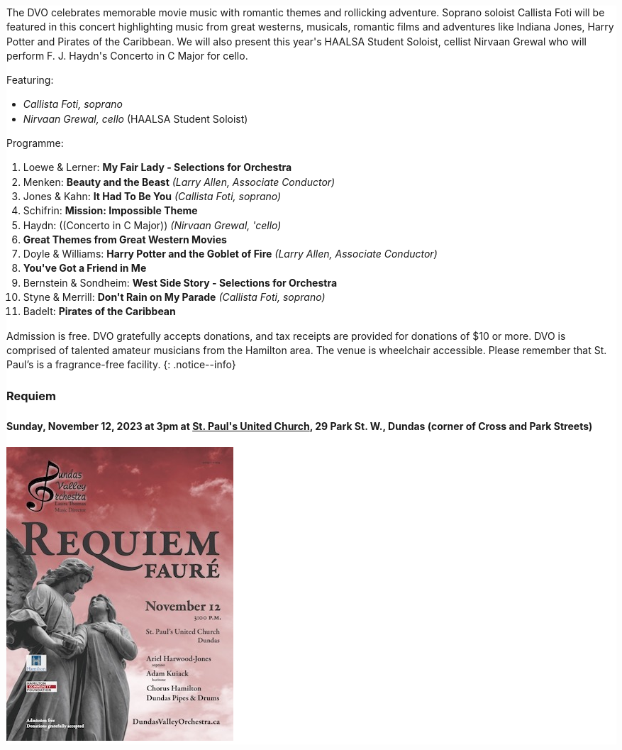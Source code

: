 The DVO celebrates memorable movie music with romantic themes and rollicking adventure. Soprano soloist Callista Foti will be featured in this concert highlighting music from great westerns, musicals, romantic films and adventures like Indiana Jones, Harry Potter and Pirates of the Caribbean. We will also present this year's HAALSA Student Soloist, cellist Nirvaan Grewal who will perform F. J. Haydn's Concerto in C Major for cello.

Featuring:

- *Callista Foti, soprano*
- *Nirvaan Grewal, cello* (HAALSA Student Soloist)

Programme:

1. Loewe & Lerner: **My Fair Lady - Selections for Orchestra**
1. Menken: **Beauty and the Beast** _(Larry Allen, Associate Conductor)_
1. Jones & Kahn: **It Had To Be You** _(Callista Foti, soprano)_
1. Schifrin: **Mission: Impossible Theme**
1. Haydn: ((Concerto in C Major)) _(Nirvaan Grewal, 'cello)_
1. **Great Themes from Great Western Movies**
1. Doyle & Williams: **Harry Potter and the Goblet of Fire** _(Larry Allen, Associate Conductor)_
1. **You've Got a Friend in Me**
1. Bernstein & Sondheim: **West Side Story - Selections for Orchestra**
1. Styne & Merrill: **Don't Rain on My Parade** _(Callista Foti, soprano)_
1. Badelt: **Pirates of the Caribbean**

Admission is free. DVO gratefully accepts donations, and tax receipts are provided for donations of $10 or more. DVO is comprised of talented amateur musicians from the Hamilton area. The venue is wheelchair accessible. Please remember that St. Paul’s is a fragrance-free facility.
{: .notice--info}

### Requiem

#### Sunday, November 12, 2023 at 3pm at [St. Paul's United Church](http://www.stpaulsdundas.com), 29 Park St. W., Dundas (corner of Cross and Park Streets)

[![Requiem concert poster](/images/concerts/2023/poster-2023-11-12-small.jpg)](/images/concerts/2023/poster-2023-11-12.pdf)

